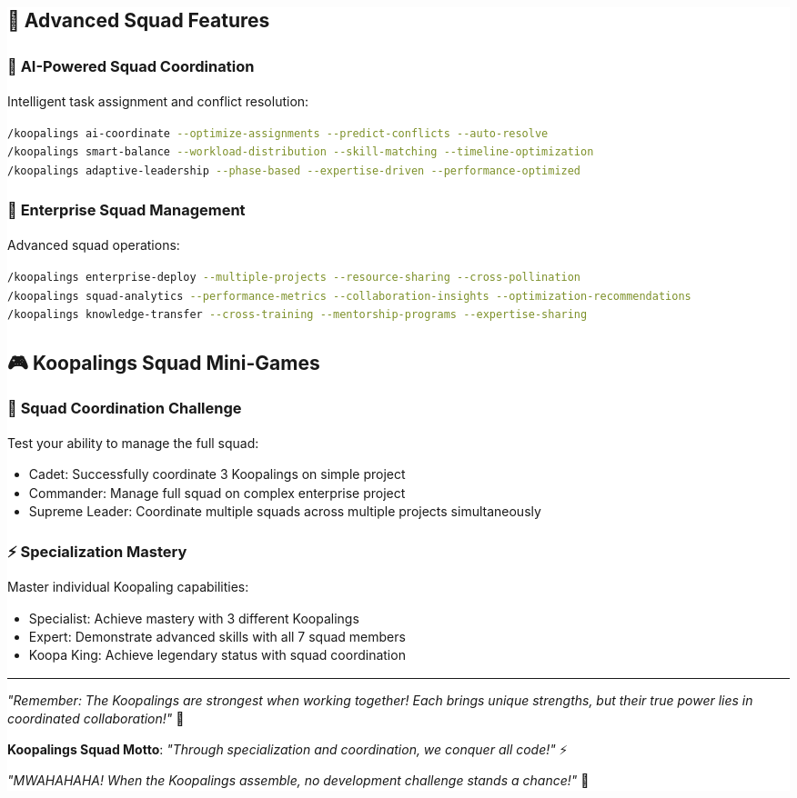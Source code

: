 ## 🌈 Advanced Squad Features

### 🎯 **AI-Powered Squad Coordination**
Intelligent task assignment and conflict resolution:
```bash
/koopalings ai-coordinate --optimize-assignments --predict-conflicts --auto-resolve
/koopalings smart-balance --workload-distribution --skill-matching --timeline-optimization
/koopalings adaptive-leadership --phase-based --expertise-driven --performance-optimized
```

### 👑 **Enterprise Squad Management**
Advanced squad operations:
```bash
/koopalings enterprise-deploy --multiple-projects --resource-sharing --cross-pollination
/koopalings squad-analytics --performance-metrics --collaboration-insights --optimization-recommendations
/koopalings knowledge-transfer --cross-training --mentorship-programs --expertise-sharing
```

## 🎮 Koopalings Squad Mini-Games

### 🏰 **Squad Coordination Challenge**
Test your ability to manage the full squad:
- Cadet: Successfully coordinate 3 Koopalings on simple project
- Commander: Manage full squad on complex enterprise project
- Supreme Leader: Coordinate multiple squads across multiple projects simultaneously

### ⚡ **Specialization Mastery**
Master individual Koopaling capabilities:
- Specialist: Achieve mastery with 3 different Koopalings
- Expert: Demonstrate advanced skills with all 7 squad members
- Koopa King: Achieve legendary status with squad coordination

---

*"Remember: The Koopalings are strongest when working together! Each brings unique strengths, but their true power lies in coordinated collaboration!"* 🏰

**Koopalings Squad Motto**: *"Through specialization and coordination, we conquer all code!"* ⚡

*"MWAHAHAHA! When the Koopalings assemble, no development challenge stands a chance!"* 👑